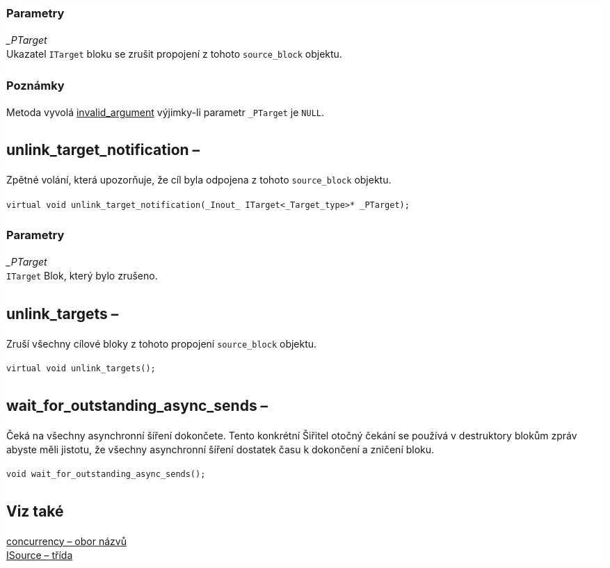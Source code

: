 ### <a name="parameters"></a>Parametry

*_PTarget*<br/>
Ukazatel `ITarget` bloku se zrušit propojení z tohoto `source_block` objektu.

### <a name="remarks"></a>Poznámky

Metoda vyvolá [invalid_argument](../../../standard-library/invalid-argument-class.md) výjimky-li parametr `_PTarget` je `NULL`.

##  <a name="unlink_target_notification"></a> unlink_target_notification –

Zpětné volání, která upozorňuje, že cíl byla odpojena z tohoto `source_block` objektu.

```
virtual void unlink_target_notification(_Inout_ ITarget<_Target_type>* _PTarget);
```

### <a name="parameters"></a>Parametry

*_PTarget*<br/>
`ITarget` Blok, který bylo zrušeno.

##  <a name="unlink_targets"></a> unlink_targets –

Zruší všechny cílové bloky z tohoto propojení `source_block` objektu.

```
virtual void unlink_targets();
```

##  <a name="wait_for_outstanding_async_sends"></a> wait_for_outstanding_async_sends –

Čeká na všechny asynchronní šíření dokončete. Tento konkrétní Šiřitel otočný čekání se používá v destruktory blokům zpráv abyste měli jistotu, že všechny asynchronní šíření dostatek času k dokončení a zničení bloku.

```
void wait_for_outstanding_async_sends();
```

## <a name="see-also"></a>Viz také

[concurrency – obor názvů](concurrency-namespace.md)<br/>
[ISource – třída](isource-class.md)
